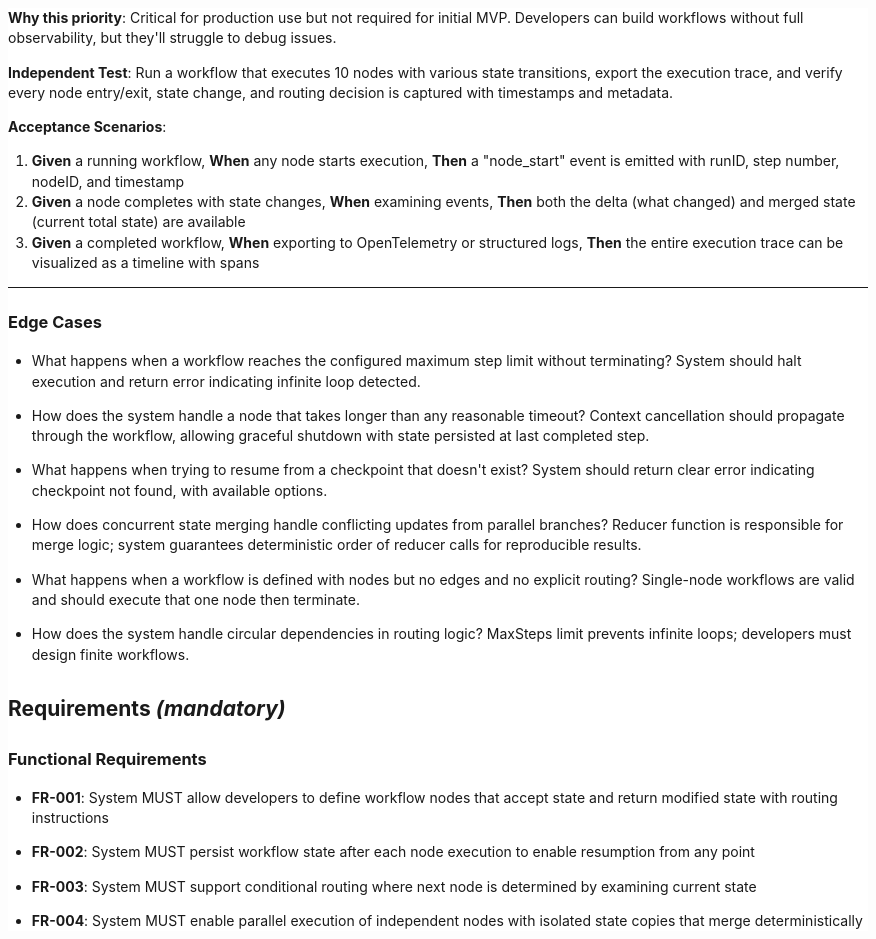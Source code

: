 **Why this priority**: Critical for production use but not required for initial MVP. Developers
can build workflows without full observability, but they'll struggle to debug issues.

**Independent Test**: Run a workflow that executes 10 nodes with various state transitions,
export the execution trace, and verify every node entry/exit, state change, and routing decision
is captured with timestamps and metadata.

**Acceptance Scenarios**:

1. **Given** a running workflow, **When** any node starts execution, **Then** a "node_start"
   event is emitted with runID, step number, nodeID, and timestamp
2. **Given** a node completes with state changes, **When** examining events, **Then** both the
   delta (what changed) and merged state (current total state) are available
3. **Given** a completed workflow, **When** exporting to OpenTelemetry or structured logs,
   **Then** the entire execution trace can be visualized as a timeline with spans

---

### Edge Cases

- What happens when a workflow reaches the configured maximum step limit without terminating?
  System should halt execution and return error indicating infinite loop detected.

- How does the system handle a node that takes longer than any reasonable timeout?
  Context cancellation should propagate through the workflow, allowing graceful shutdown
  with state persisted at last completed step.

- What happens when trying to resume from a checkpoint that doesn't exist?
  System should return clear error indicating checkpoint not found, with available options.

- How does concurrent state merging handle conflicting updates from parallel branches?
  Reducer function is responsible for merge logic; system guarantees deterministic order
  of reducer calls for reproducible results.

- What happens when a workflow is defined with nodes but no edges and no explicit routing?
  Single-node workflows are valid and should execute that one node then terminate.

- How does the system handle circular dependencies in routing logic?
  MaxSteps limit prevents infinite loops; developers must design finite workflows.

## Requirements *(mandatory)*

### Functional Requirements

- **FR-001**: System MUST allow developers to define workflow nodes that accept state and
  return modified state with routing instructions

- **FR-002**: System MUST persist workflow state after each node execution to enable resumption
  from any point

- **FR-003**: System MUST support conditional routing where next node is determined by
  examining current state

- **FR-004**: System MUST enable parallel execution of independent nodes with isolated state
  copies that merge deterministically
